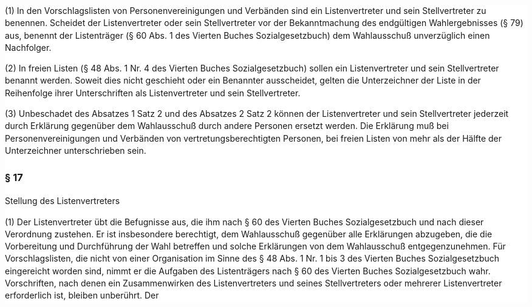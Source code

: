<div>

<div class="jnhtml">

<div>

<div class="jurAbsatz">

(1) In den Vorschlagslisten von Personenvereinigungen und Verbänden sind
ein Listenvertreter und sein Stellvertreter zu benennen. Scheidet der
Listenvertreter oder sein Stellvertreter vor der Bekanntmachung des
endgültigen Wahlergebnisses (§ 79) aus, benennt der Listenträger (§ 60
Abs. 1 des Vierten Buches Sozialgesetzbuch) dem Wahlausschuß
unverzüglich einen Nachfolger.

</div>

<div class="jurAbsatz">

(2) In freien Listen (§ 48 Abs. 1 Nr. 4 des Vierten Buches
Sozialgesetzbuch) sollen ein Listenvertreter und sein Stellvertreter
benannt werden. Soweit dies nicht geschieht oder ein Benannter
ausscheidet, gelten die Unterzeichner der Liste in der Reihenfolge ihrer
Unterschriften als Listenvertreter und sein Stellvertreter.

</div>

<div class="jurAbsatz">

(3) Unbeschadet des Absatzes 1 Satz 2 und des Absatzes 2 Satz 2 können
der Listenvertreter und sein Stellvertreter jederzeit durch Erklärung
gegenüber dem Wahlausschuß durch andere Personen ersetzt werden. Die
Erklärung muß bei Personenvereinigungen und Verbänden von
vertretungsberechtigten Personen, bei freien Listen von mehr als der
Hälfte der Unterzeichner unterschrieben sein.

</div>

</div>

</div>

</div>

<span id="BJNR194600997BJNE002001126.html"></span>

### § 17  
Stellung des Listenvertreters

<div>

<div class="jnhtml">

<div>

<div class="jurAbsatz">

(1) Der Listenvertreter übt die Befugnisse aus, die ihm nach § 60 des
Vierten Buches Sozialgesetzbuch und nach dieser Verordnung zustehen. Er
ist insbesondere berechtigt, dem Wahlausschuß gegenüber alle Erklärungen
abzugeben, die die Vorbereitung und Durchführung der Wahl betreffen und
solche Erklärungen von dem Wahlausschuß entgegenzunehmen. Für
Vorschlagslisten, die nicht von einer Organisation im Sinne des § 48
Abs. 1 Nr. 1 bis 3 des Vierten Buches Sozialgesetzbuch eingereicht
worden sind, nimmt er die Aufgaben des Listenträgers nach § 60 des
Vierten Buches Sozialgesetzbuch wahr. Vorschriften, nach denen ein
Zusammenwirken des Listenvertreters und seines Stellvertreters oder
mehrerer Listenvertreter erforderlich ist, bleiben unberührt. Der
